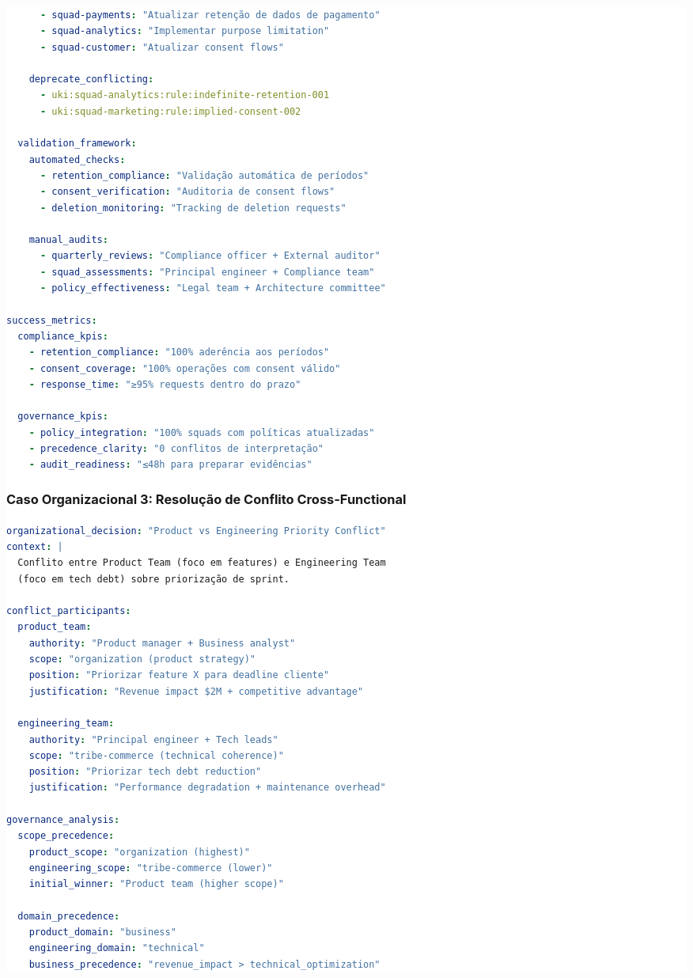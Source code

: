 ```yaml
      - squad-payments: "Atualizar retenção de dados de pagamento"
      - squad-analytics: "Implementar purpose limitation"
      - squad-customer: "Atualizar consent flows"
      
    deprecate_conflicting:
      - uki:squad-analytics:rule:indefinite-retention-001
      - uki:squad-marketing:rule:implied-consent-002

  validation_framework:
    automated_checks:
      - retention_compliance: "Validação automática de períodos"
      - consent_verification: "Auditoria de consent flows"
      - deletion_monitoring: "Tracking de deletion requests"
      
    manual_audits:
      - quarterly_reviews: "Compliance officer + External auditor"
      - squad_assessments: "Principal engineer + Compliance team"
      - policy_effectiveness: "Legal team + Architecture committee"

success_metrics:
  compliance_kpis:
    - retention_compliance: "100% aderência aos períodos"
    - consent_coverage: "100% operações com consent válido"
    - response_time: "≥95% requests dentro do prazo"
    
  governance_kpis:
    - policy_integration: "100% squads com políticas atualizadas"
    - precedence_clarity: "0 conflitos de interpretação"
    - audit_readiness: "≤48h para preparar evidências"
```

### Caso Organizacional 3: Resolução de Conflito Cross-Functional

```yaml
organizational_decision: "Product vs Engineering Priority Conflict"
context: |
  Conflito entre Product Team (foco em features) e Engineering Team
  (foco em tech debt) sobre priorização de sprint.

conflict_participants:
  product_team:
    authority: "Product manager + Business analyst"
    scope: "organization (product strategy)"
    position: "Priorizar feature X para deadline cliente"
    justification: "Revenue impact $2M + competitive advantage"
    
  engineering_team:
    authority: "Principal engineer + Tech leads"
    scope: "tribe-commerce (technical coherence)"
    position: "Priorizar tech debt reduction"
    justification: "Performance degradation + maintenance overhead"

governance_analysis:
  scope_precedence:
    product_scope: "organization (highest)"
    engineering_scope: "tribe-commerce (lower)"
    initial_winner: "Product team (higher scope)"
    
  domain_precedence:
    product_domain: "business"
    engineering_domain: "technical"
    business_precedence: "revenue_impact > technical_optimization"
```